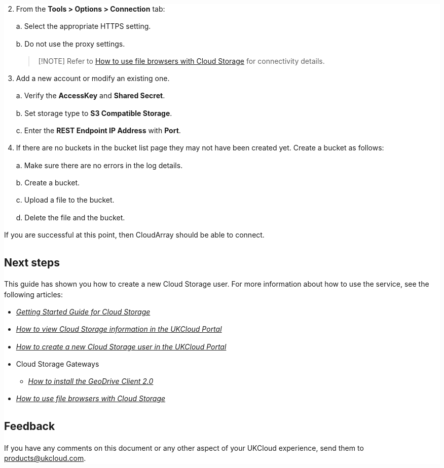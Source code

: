 2. From the **Tools > Options > Connection** tab:

    a. Select the appropriate HTTPS setting.

    b. Do not use the proxy settings.

    > [!NOTE]
    > Refer to [How to use file browsers with Cloud Storage](cs-how-use-file-browsers.md) for connectivity details.

3. Add a new account or modify an existing one.

    a. Verify the **AccessKey** and **Shared Secret**.

    b. Set storage type to **S3 Compatible Storage**.

    c. Enter the **REST Endpoint IP Address** with **Port**.

4. If there are no buckets in the bucket list page they may not have been created yet. Create a bucket as follows:

    a. Make sure there are no errors in the log details.

    b. Create a bucket.

    c. Upload a file to the bucket.

    d. Delete the file and the bucket.

If you are successful at this point, then CloudArray should be able to connect.

## Next steps

This guide has shown you how to create a new Cloud Storage user. For more information about how to use the service, see the following articles:

- [*Getting Started Guide for Cloud Storage*](cs-gs.md)

- [*How to view Cloud Storage information in the UKCloud Portal*](cs-how-view-info-portal.md)

- [*How to create a new Cloud Storage user in the UKCloud Portal*](cs-how-create-user.md)

- Cloud Storage Gateways

    - [*How to install the GeoDrive Client 2.0*](cs-how-install-geodrive2-client.md)

- [*How to use file browsers with Cloud Storage*](cs-how-use-file-browsers.md)

## Feedback

If you have any comments on this document or any other aspect of your UKCloud experience, send them to <products@ukcloud.com>.
